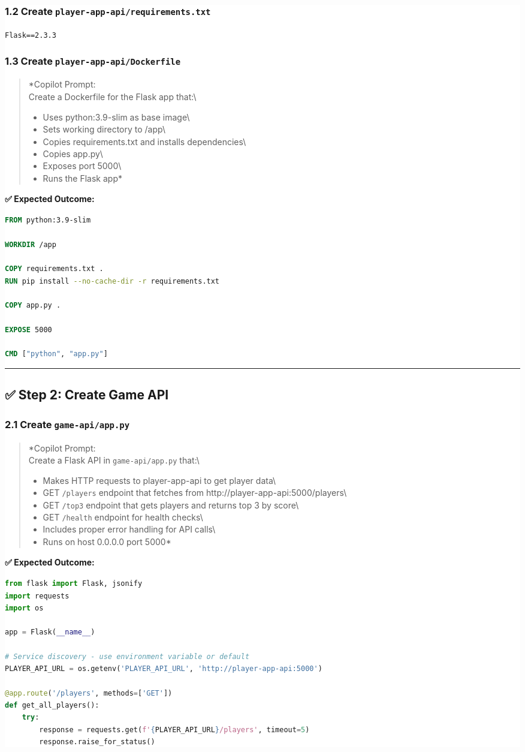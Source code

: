 ### 1.2 Create `player-app-api/requirements.txt`

```txt
Flask==2.3.3
```

### 1.3 Create `player-app-api/Dockerfile`

> *Copilot Prompt:\
> Create a Dockerfile for the Flask app that:\
> - Uses python:3.9-slim as base image\
> - Sets working directory to /app\
> - Copies requirements.txt and installs dependencies\
> - Copies app.py\
> - Exposes port 5000\
> - Runs the Flask app*

**✅ Expected Outcome:**

```dockerfile
FROM python:3.9-slim

WORKDIR /app

COPY requirements.txt .
RUN pip install --no-cache-dir -r requirements.txt

COPY app.py .

EXPOSE 5000

CMD ["python", "app.py"]
```

---

## ✅ Step 2: Create Game API

### 2.1 Create `game-api/app.py`

> *Copilot Prompt:\
> Create a Flask API in `game-api/app.py` that:\
> - Makes HTTP requests to player-app-api to get player data\
> - GET `/players` endpoint that fetches from http://player-app-api:5000/players\
> - GET `/top3` endpoint that gets players and returns top 3 by score\
> - GET `/health` endpoint for health checks\
> - Includes proper error handling for API calls\
> - Runs on host 0.0.0.0 port 5000*

**✅ Expected Outcome:**

```python
from flask import Flask, jsonify
import requests
import os

app = Flask(__name__)

# Service discovery - use environment variable or default
PLAYER_API_URL = os.getenv('PLAYER_API_URL', 'http://player-app-api:5000')

@app.route('/players', methods=['GET'])
def get_all_players():
    try:
        response = requests.get(f'{PLAYER_API_URL}/players', timeout=5)
        response.raise_for_status()
```
